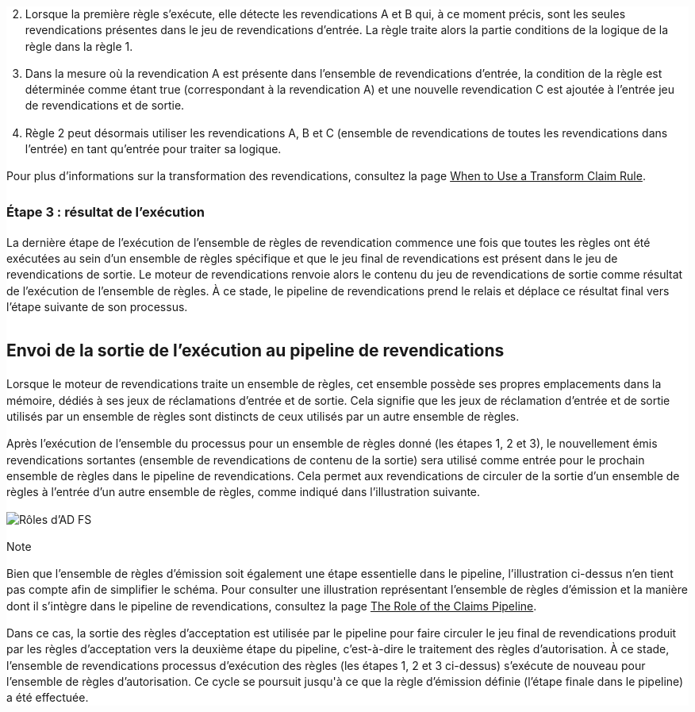 2.  Lorsque la première règle s’exécute, elle détecte les revendications A et B qui, à ce moment précis, sont les seules revendications présentes dans le jeu de revendications d’entrée. La règle traite alors la partie conditions de la logique de la règle dans la règle 1.  
  
3.  Dans la mesure où la revendication A est présente dans l’ensemble de revendications d’entrée, la condition de la règle est déterminée comme étant true \(correspondant à la revendication A\) et une nouvelle revendication C est ajoutée à l’entrée jeu de revendications et de sortie.  
  
4.  Règle 2 peut désormais utiliser les revendications A, B et C \(ensemble de revendications de toutes les revendications dans l’entrée\) en tant qu’entrée pour traiter sa logique.  
  
Pour plus d’informations sur la transformation des revendications, consultez la page [When to Use a Transform Claim Rule](When-to-Use-a-Transform-Claim-Rule.md).  
  
### <a name="step-3--execution-result"></a>Étape 3 : résultat de l’exécution  
La dernière étape de l’exécution de l’ensemble de règles de revendication commence une fois que toutes les règles ont été exécutées au sein d’un ensemble de règles spécifique et que le jeu final de revendications est présent dans le jeu de revendications de sortie. Le moteur de revendications renvoie alors le contenu du jeu de revendications de sortie comme résultat de l’exécution de l’ensemble de règles. À ce stade, le pipeline de revendications prend le relais et déplace ce résultat final vers l’étape suivante de son processus.  
  
## <a name="sending-the-execution-output-to-the-claims-pipeline"></a>Envoi de la sortie de l’exécution au pipeline de revendications  
Lorsque le moteur de revendications traite un ensemble de règles, cet ensemble possède ses propres emplacements dans la mémoire, dédiés à ses jeux de réclamations d’entrée et de sortie. Cela signifie que les jeux de réclamation d’entrée et de sortie utilisés par un ensemble de règles sont distincts de ceux utilisés par un autre ensemble de règles.  
  
Après l’exécution de l’ensemble du processus pour un ensemble de règles donné \(les étapes 1, 2 et 3\), le nouvellement émis revendications sortantes \(ensemble de revendications de contenu de la sortie\) sera utilisé comme entrée pour le prochain ensemble de règles dans le pipeline de revendications. Cela permet aux revendications de circuler de la sortie d’un ensemble de règles à l’entrée d’un autre ensemble de règles, comme indiqué dans l’illustration suivante.  
  
![Rôles d’AD FS](media/adfs2_enginecontexts.gif)  
  
> [!NOTE]  
> Bien que l’ensemble de règles d’émission soit également une étape essentielle dans le pipeline, l’illustration ci-dessus n’en tient pas compte afin de simplifier le schéma. Pour consulter une illustration représentant l’ensemble de règles d’émission et la manière dont il s’intègre dans le pipeline de revendications, consultez la page [The Role of the Claims Pipeline](The-Role-of-the-Claims-Pipeline.md).  
  
Dans ce cas, la sortie des règles d’acceptation est utilisée par le pipeline pour faire circuler le jeu final de revendications produit par les règles d’acceptation vers la deuxième étape du pipeline, c’est-à-dire le traitement des règles d’autorisation. À ce stade, l’ensemble de revendications processus d’exécution des règles \(les étapes 1, 2 et 3 ci-dessus\) s’exécute de nouveau pour l’ensemble de règles d’autorisation. Ce cycle se poursuit jusqu'à ce que la règle d’émission définie \(l’étape finale dans le pipeline\) a été effectuée.  
  